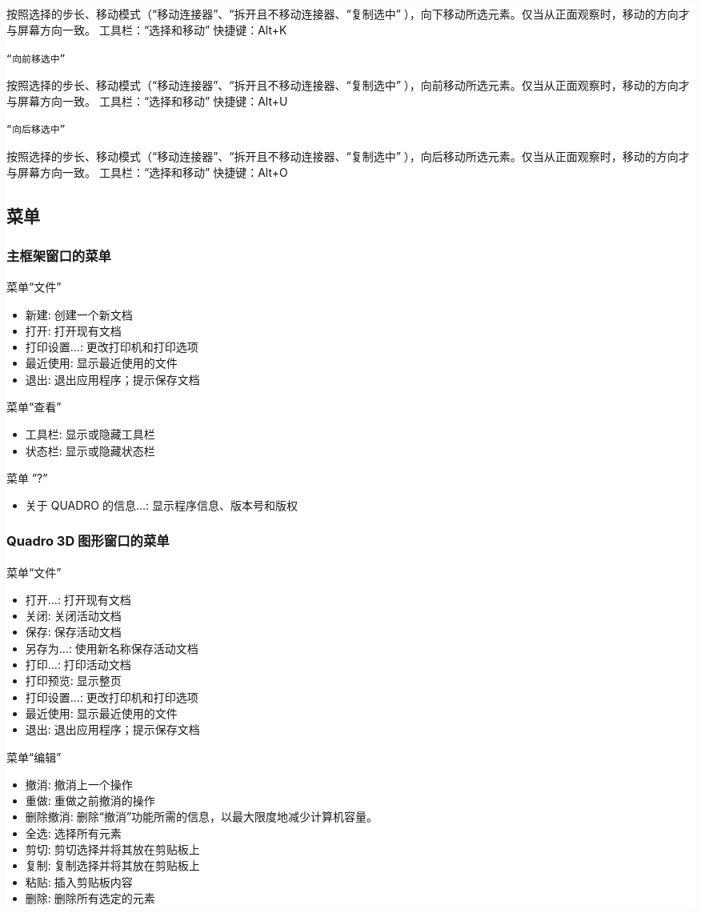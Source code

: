 按照选择的步长、移动模式（“移动连接器”、“拆开且不移动连接器、“复制选中”  ），向下移动所选元素。仅当从正面观察时，移动的方向才与屏幕方向一致。
工具栏：“选择和移动”
快捷键：Alt+K

`“向前移选中”`

按照选择的步长、移动模式（“移动连接器”、“拆开且不移动连接器、“复制选中”  ），向前移动所选元素。仅当从正面观察时，移动的方向才与屏幕方向一致。
工具栏：“选择和移动”
快捷键：Alt+U

`“向后移选中”`

按照选择的步长、移动模式（“移动连接器”、“拆开且不移动连接器、“复制选中”  ），向后移动所选元素。仅当从正面观察时，移动的方向才与屏幕方向一致。
工具栏：“选择和移动”
快捷键：Alt+O


## 菜单

### 主框架窗口的菜单
菜单“文件”
- 新建:	创建一个新文档
- 打开:	打开现有文档
- 打印设置...:	更改打印机和打印选项
- 最近使用:	显示最近使用的文件
- 退出:	退出应用程序；提示保存文档

菜单“查看”
- 工具栏:	显示或隐藏工具栏
- 状态栏:	显示或隐藏状态栏

菜单 ”?”
- 关于 QUADRO 的信息...:	显示程序信息、版本号和版权

### Quadro 3D 图形窗口的菜单
菜单“文件”
- 打开...:	打开现有文档
- 关闭:	关闭活动文档
- 保存:	保存活动文档
- 另存为...:	使用新名称保存活动文档
- 打印...:	打印活动文档
- 打印预览:	显示整页
- 打印设置...:	更改打印机和打印选项
- 最近使用:	显示最近使用的文件
- 退出:	退出应用程序；提示保存文档

菜单“编辑”
- 撤消:	撤消上一个操作
- 重做:	重做之前撤消的操作
- 删除撤消:	删除“撤消”功能所需的信息，以最大限度地减少计算机容量。
- 全选:	选择所有元素
- 剪切:	剪切选择并将其放在剪贴板上
- 复制:	复制选择并将其放在剪贴板上
- 粘贴:	插入剪贴板内容
- 删除:	删除所有选定的元素

